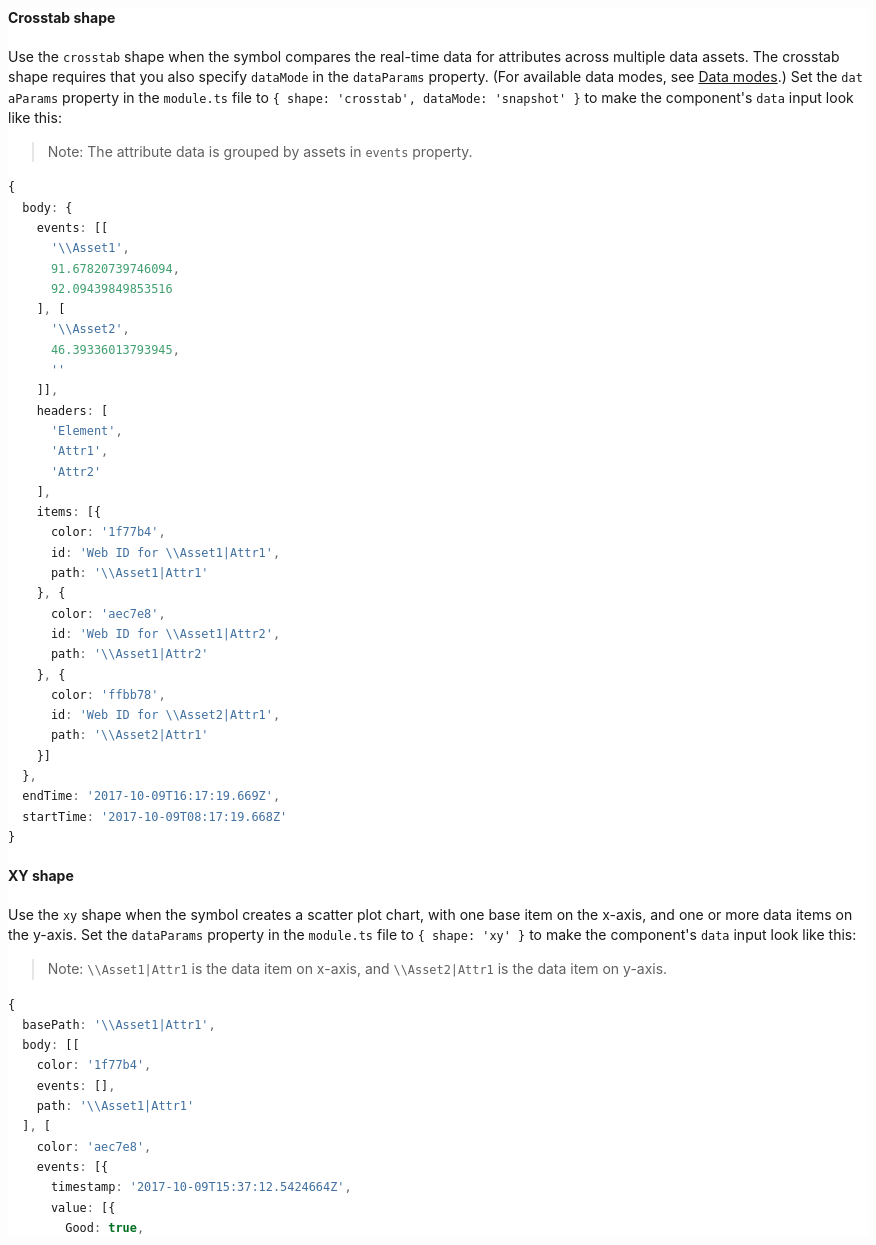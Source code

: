 #### Crosstab shape
Use the `crosstab` shape when the symbol compares the real-time data for attributes across multiple data assets. The crosstab shape requires that you also specify `dataMode` in the `dataParams` property. (For available data modes, see [Data modes](#data-modes).) Set the `dataParams` property in the `module.ts` file to  `{ shape: 'crosstab', dataMode: 'snapshot' }` to make the component's `data` input look like this:

> Note: The attribute data is grouped by assets in `events` property.

```typescript
{
  body: {
    events: [[
      '\\Asset1',
      91.67820739746094,
      92.09439849853516
    ], [
      '\\Asset2',
      46.39336013793945,
      ''
    ]],
    headers: [
      'Element',
      'Attr1',
      'Attr2'
    ], 
    items: [{
      color: '1f77b4',
      id: 'Web ID for \\Asset1|Attr1',
      path: '\\Asset1|Attr1'
    }, {
      color: 'aec7e8',
      id: 'Web ID for \\Asset1|Attr2',
      path: '\\Asset1|Attr2'
    }, {
      color: 'ffbb78',
      id: 'Web ID for \\Asset2|Attr1',
      path: '\\Asset2|Attr1'
    }]
  },
  endTime: '2017-10-09T16:17:19.669Z',
  startTime: '2017-10-09T08:17:19.668Z'
}
```

#### XY shape
Use the `xy` shape when the symbol creates a scatter plot chart, with one base item on the x-axis, and one or more data items on the y-axis. Set the `dataParams` property in the `module.ts` file to `{ shape: 'xy' }` to make the component's `data` input look like this:

> Note: `\\Asset1|Attr1` is the data item on x-axis, and `\\Asset2|Attr1` is the data item on y-axis.
```typescript
{
  basePath: '\\Asset1|Attr1',
  body: [[
    color: '1f77b4',
    events: [],
    path: '\\Asset1|Attr1'
  ], [
    color: 'aec7e8',
    events: [{
      timestamp: '2017-10-09T15:37:12.5424664Z',
      value: [{
        Good: true,
```
